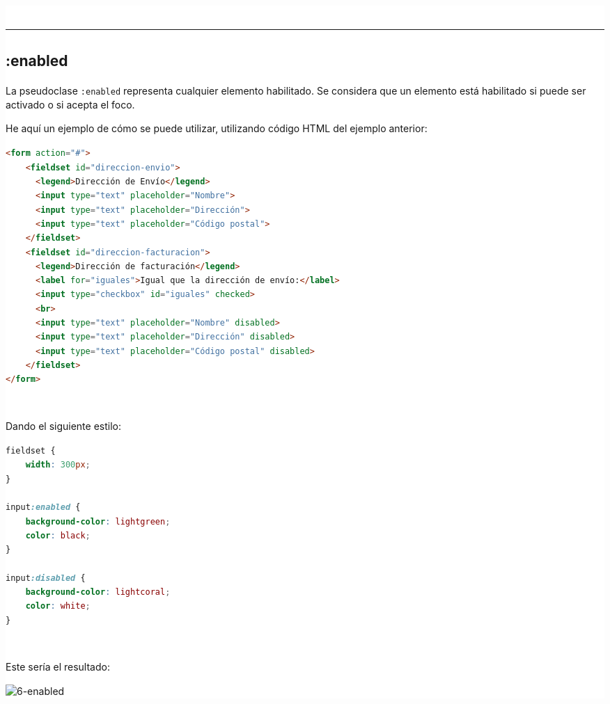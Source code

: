 
<br><hr>


## :enabled

La pseudoclase `:enabled` representa cualquier elemento habilitado. Se considera que un elemento está habilitado si puede ser activado o si acepta el foco.

He aquí un ejemplo de cómo se puede utilizar, utilizando código HTML del ejemplo anterior:

```html
<form action="#">
    <fieldset id="direccion-envio">
      <legend>Dirección de Envío</legend>
      <input type="text" placeholder="Nombre">
      <input type="text" placeholder="Dirección">
      <input type="text" placeholder="Código postal">
    </fieldset>
    <fieldset id="direccion-facturacion">
      <legend>Dirección de facturación</legend>
      <label for="iguales">Igual que la dirección de envío:</label>
      <input type="checkbox" id="iguales" checked>
      <br>
      <input type="text" placeholder="Nombre" disabled>
      <input type="text" placeholder="Dirección" disabled>
      <input type="text" placeholder="Código postal" disabled>
    </fieldset>
</form>
```

<br>

Dando el siguiente estilo:

```css
fieldset {
    width: 300px;
}

input:enabled {
    background-color: lightgreen;
    color: black;
}

input:disabled {
    background-color: lightcoral;
    color: white;
}
```

<br>

Este sería el resultado:

![6-enabled](https://user-images.githubusercontent.com/110897750/203446965-7988e82b-eafd-4ea5-ab79-3835fad93a78.jpg)
